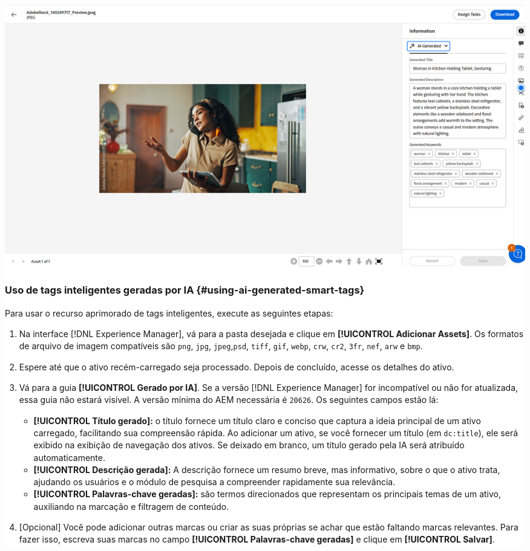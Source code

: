 ![Marcas inteligentes aprimoradas](assets/enhanced-smart-tags.png)

### Uso de tags inteligentes geradas por IA {#using-ai-generated-smart-tags}



Para usar o recurso aprimorado de tags inteligentes, execute as seguintes etapas:

1. Na interface [!DNL Experience Manager], vá para a pasta desejada e clique em **[!UICONTROL Adicionar Assets]**.  Os formatos de arquivo de imagem compatíveis são `png`, `jpg`, `jpeg`,`psd`, `tiff`, `gif`, `webp`, `crw`, `cr2`, `3fr`, `nef`, `arw` e `bmp`.

1. Espere até que o ativo recém-carregado seja processado. Depois de concluído, acesse os detalhes do ativo.

1. Vá para a guia **[!UICONTROL Gerado por IA]**. Se a versão [!DNL Experience Manager] for incompatível ou não for atualizada, essa guia não estará visível. A versão mínima do AEM necessária é `20626`. Os seguintes campos estão lá:

   * **[!UICONTROL Título gerado]:** o título fornece um título claro e conciso que captura a ideia principal de um ativo carregado, facilitando sua compreensão rápida. Ao adicionar um ativo, se você fornecer um título (em `dc:title`), ele será exibido na exibição de navegação dos ativos. Se deixado em branco, um título gerado pela IA será atribuído automaticamente.
   * **[!UICONTROL Descrição gerada]:** A descrição fornece um resumo breve, mas informativo, sobre o que o ativo trata, ajudando os usuários e o módulo de pesquisa a compreender rapidamente sua relevância.
   * **[!UICONTROL Palavras-chave geradas]:** são termos direcionados que representam os principais temas de um ativo, auxiliando na marcação e filtragem de conteúdo.

1. [Opcional] Você pode adicionar outras marcas ou criar as suas próprias se achar que estão faltando marcas relevantes. Para fazer isso, escreva suas marcas no campo **[!UICONTROL Palavras-chave geradas]** e clique em **[!UICONTROL Salvar]**.
